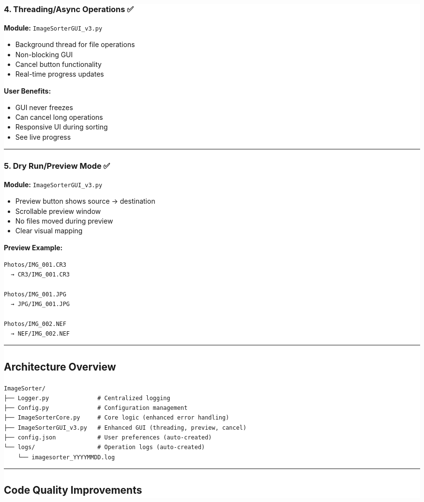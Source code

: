 
### 4. Threading/Async Operations ✅
**Module:** `ImageSorterGUI_v3.py`
- Background thread for file operations
- Non-blocking GUI
- Cancel button functionality
- Real-time progress updates

**User Benefits:**
- GUI never freezes
- Can cancel long operations
- Responsive UI during sorting
- See live progress

---

### 5. Dry Run/Preview Mode ✅
**Module:** `ImageSorterGUI_v3.py`
- Preview button shows source → destination
- Scrollable preview window
- No files moved during preview
- Clear visual mapping

**Preview Example:**
```
Photos/IMG_001.CR3
  → CR3/IMG_001.CR3

Photos/IMG_001.JPG
  → JPG/IMG_001.JPG

Photos/IMG_002.NEF
  → NEF/IMG_002.NEF
```

---

## Architecture Overview

```
ImageSorter/
├── Logger.py              # Centralized logging
├── Config.py              # Configuration management
├── ImageSorterCore.py     # Core logic (enhanced error handling)
├── ImageSorterGUI_v3.py   # Enhanced GUI (threading, preview, cancel)
├── config.json            # User preferences (auto-created)
└── logs/                  # Operation logs (auto-created)
    └── imagesorter_YYYYMMDD.log
```

---

## Code Quality Improvements

